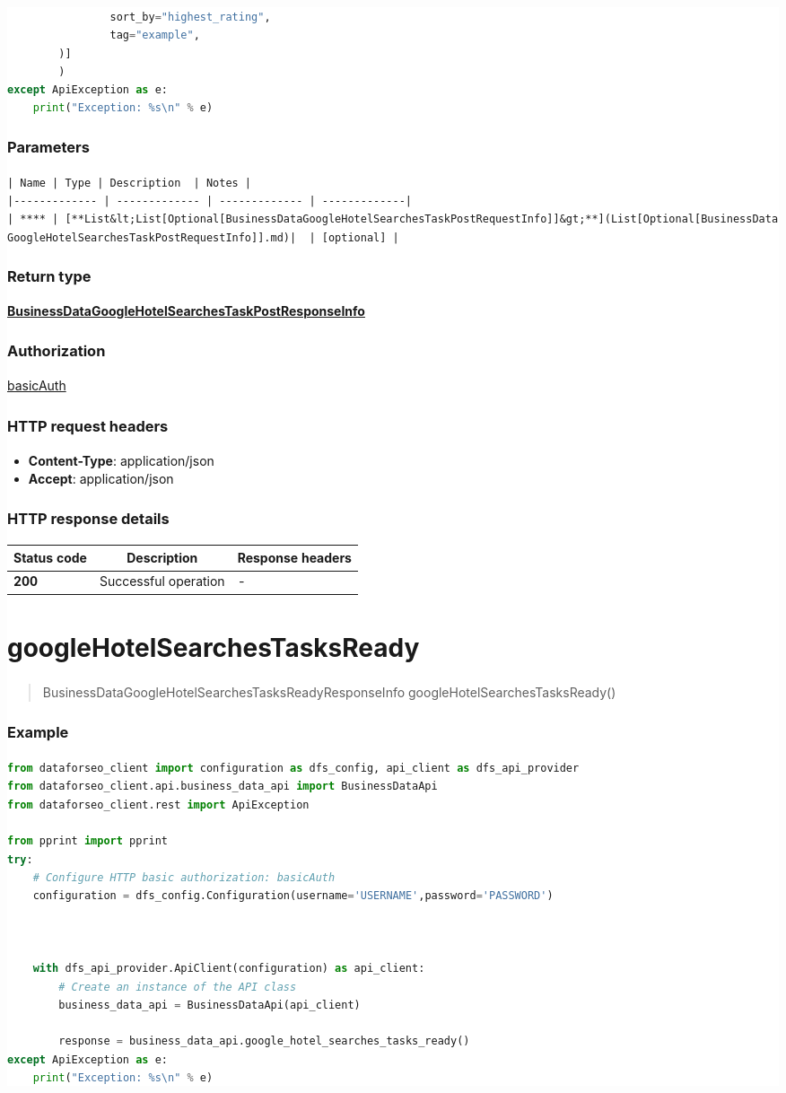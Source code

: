 ```python
                sort_by="highest_rating",
                tag="example",
        )]
        )
except ApiException as e:
    print("Exception: %s\n" % e)
```

### Parameters

    | Name | Type | Description  | Notes |
    |------------- | ------------- | ------------- | -------------|
    | **** | [**List&lt;List[Optional[BusinessDataGoogleHotelSearchesTaskPostRequestInfo]]&gt;**](List[Optional[BusinessDataGoogleHotelSearchesTaskPostRequestInfo]].md)|  | [optional] |



### Return type

[**BusinessDataGoogleHotelSearchesTaskPostResponseInfo**](BusinessDataGoogleHotelSearchesTaskPostResponseInfo.md)

### Authorization

[basicAuth](../README.md#basicAuth)

### HTTP request headers

- **Content-Type**: application/json
- **Accept**: application/json

### HTTP response details
| Status code | Description | Response headers |
|-------------|-------------|------------------|
| **200** | Successful operation |  -  |

<a id="googleHotelSearchesTasksReady"></a>
# **googleHotelSearchesTasksReady**
> BusinessDataGoogleHotelSearchesTasksReadyResponseInfo googleHotelSearchesTasksReady()


### Example
```python
from dataforseo_client import configuration as dfs_config, api_client as dfs_api_provider
from dataforseo_client.api.business_data_api import BusinessDataApi
from dataforseo_client.rest import ApiException

from pprint import pprint
try:
    # Configure HTTP basic authorization: basicAuth
    configuration = dfs_config.Configuration(username='USERNAME',password='PASSWORD')



    with dfs_api_provider.ApiClient(configuration) as api_client:
        # Create an instance of the API class
        business_data_api = BusinessDataApi(api_client)

        response = business_data_api.google_hotel_searches_tasks_ready()
except ApiException as e:
    print("Exception: %s\n" % e)
```
